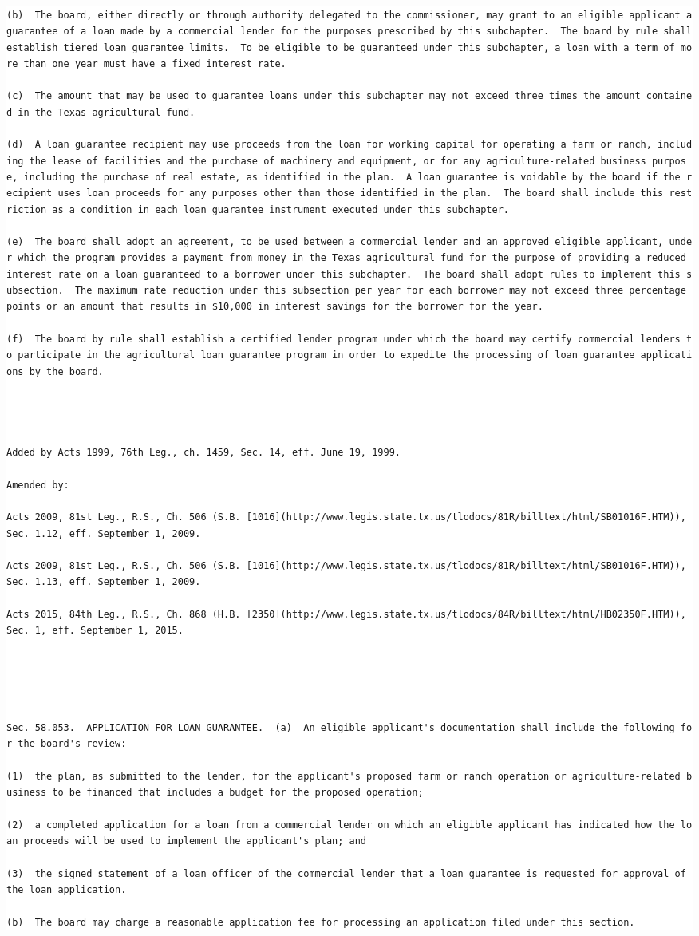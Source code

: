     (b)  The board, either directly or through authority delegated to the commissioner, may grant to an eligible applicant a guarantee of a loan made by a commercial lender for the purposes prescribed by this subchapter.  The board by rule shall establish tiered loan guarantee limits.  To be eligible to be guaranteed under this subchapter, a loan with a term of more than one year must have a fixed interest rate.
    
    (c)  The amount that may be used to guarantee loans under this subchapter may not exceed three times the amount contained in the Texas agricultural fund.
    
    (d)  A loan guarantee recipient may use proceeds from the loan for working capital for operating a farm or ranch, including the lease of facilities and the purchase of machinery and equipment, or for any agriculture-related business purpose, including the purchase of real estate, as identified in the plan.  A loan guarantee is voidable by the board if the recipient uses loan proceeds for any purposes other than those identified in the plan.  The board shall include this restriction as a condition in each loan guarantee instrument executed under this subchapter.
    
    (e)  The board shall adopt an agreement, to be used between a commercial lender and an approved eligible applicant, under which the program provides a payment from money in the Texas agricultural fund for the purpose of providing a reduced interest rate on a loan guaranteed to a borrower under this subchapter.  The board shall adopt rules to implement this subsection.  The maximum rate reduction under this subsection per year for each borrower may not exceed three percentage points or an amount that results in $10,000 in interest savings for the borrower for the year.
    
    (f)  The board by rule shall establish a certified lender program under which the board may certify commercial lenders to participate in the agricultural loan guarantee program in order to expedite the processing of loan guarantee applications by the board.
    
    
    
    
    Added by Acts 1999, 76th Leg., ch. 1459, Sec. 14, eff. June 19, 1999.
    
    Amended by: 
    
    Acts 2009, 81st Leg., R.S., Ch. 506 (S.B. [1016](http://www.legis.state.tx.us/tlodocs/81R/billtext/html/SB01016F.HTM)), Sec. 1.12, eff. September 1, 2009.
    
    Acts 2009, 81st Leg., R.S., Ch. 506 (S.B. [1016](http://www.legis.state.tx.us/tlodocs/81R/billtext/html/SB01016F.HTM)), Sec. 1.13, eff. September 1, 2009.
    
    Acts 2015, 84th Leg., R.S., Ch. 868 (H.B. [2350](http://www.legis.state.tx.us/tlodocs/84R/billtext/html/HB02350F.HTM)), Sec. 1, eff. September 1, 2015.
    
    
    
    
    
    Sec. 58.053.  APPLICATION FOR LOAN GUARANTEE.  (a)  An eligible applicant's documentation shall include the following for the board's review:
    
    (1)  the plan, as submitted to the lender, for the applicant's proposed farm or ranch operation or agriculture-related business to be financed that includes a budget for the proposed operation;
    
    (2)  a completed application for a loan from a commercial lender on which an eligible applicant has indicated how the loan proceeds will be used to implement the applicant's plan; and
    
    (3)  the signed statement of a loan officer of the commercial lender that a loan guarantee is requested for approval of the loan application.
    
    (b)  The board may charge a reasonable application fee for processing an application filed under this section.
    